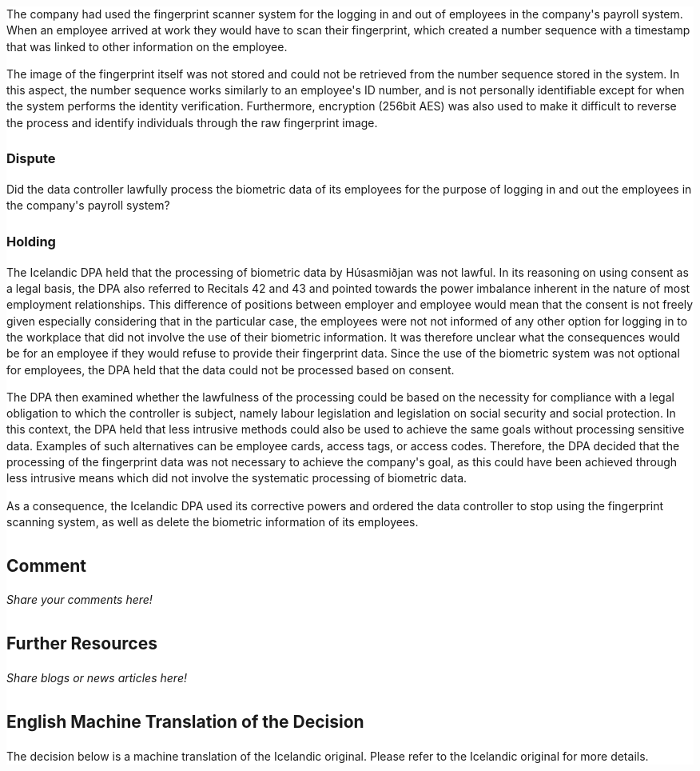 The company had used the fingerprint scanner system for the logging in and out of employees in the company's payroll system. When an employee arrived at work they would have to scan their fingerprint, which created a number sequence with a timestamp that was linked to other information on the employee.

The image of the fingerprint itself was not stored and could not be retrieved from the number sequence stored in the system. In this aspect, the number sequence works similarly to an employee's ID number, and is not personally identifiable except for when the system performs the identity verification. Furthermore, encryption (256bit AES) was also used to make it difficult to reverse the process and identify individuals through the raw fingerprint image.

### Dispute

Did the data controller lawfully process the biometric data of its employees for the purpose of logging in and out the employees in the company's payroll system?

### Holding

The Icelandic DPA held that the processing of biometric data by Húsasmiðjan was not lawful. In its reasoning on using consent as a legal basis, the DPA also referred to Recitals 42 and 43 and pointed towards the power imbalance inherent in the nature of most employment relationships. This difference of positions between employer and employee would mean that the consent is not freely given especially considering that in the particular case, the employees were not not informed of any other option for logging in to the workplace that did not involve the use of their biometric information. It was therefore unclear what the consequences would be for an employee if they would refuse to provide their fingerprint data. Since the use of the biometric system was not optional for employees, the DPA held that the data could not be processed based on consent.

The DPA then examined whether the lawfulness of the processing could be based on the necessity for compliance with a legal obligation to which the controller is subject, namely labour legislation and legislation on social security and social protection. In this context, the DPA held that less intrusive methods could also be used to achieve the same goals without processing sensitive data. Examples of such alternatives can be employee cards, access tags, or access codes. Therefore, the DPA decided that the processing of the fingerprint data was not necessary to achieve the company's goal, as this could have been achieved through less intrusive means which did not involve the systematic processing of biometric data.

As a consequence, the Icelandic DPA used its corrective powers and ordered the data controller to stop using the fingerprint scanning system, as well as delete the biometric information of its employees.

## Comment

_Share your comments here!_

## Further Resources

_Share blogs or news articles here!_

## English Machine Translation of the Decision

The decision below is a machine translation of the Icelandic original. Please refer to the Icelandic original for more details.
